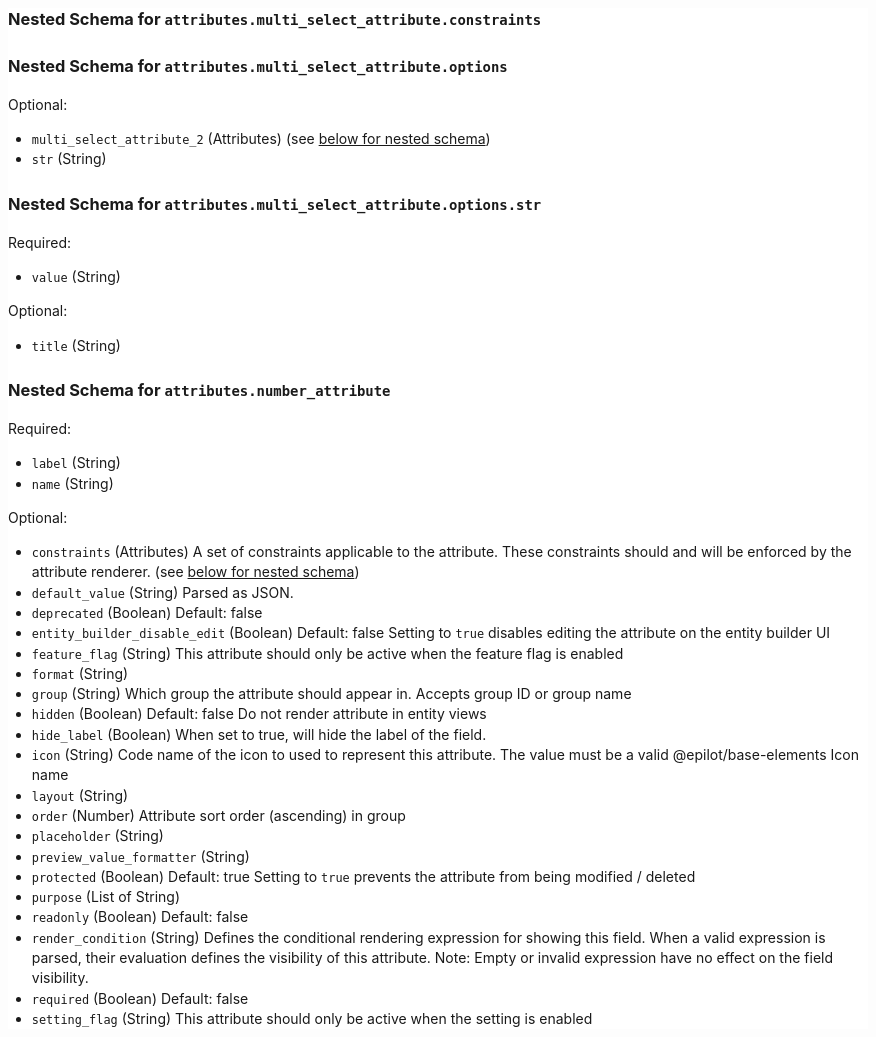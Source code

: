 <a id="nestedatt--attributes--multi_select_attribute--constraints"></a>
### Nested Schema for `attributes.multi_select_attribute.constraints`


<a id="nestedatt--attributes--multi_select_attribute--options"></a>
### Nested Schema for `attributes.multi_select_attribute.options`

Optional:

- `multi_select_attribute_2` (Attributes) (see [below for nested schema](#nestedatt--attributes--multi_select_attribute--options--multi_select_attribute_2))
- `str` (String)

<a id="nestedatt--attributes--multi_select_attribute--options--multi_select_attribute_2"></a>
### Nested Schema for `attributes.multi_select_attribute.options.str`

Required:

- `value` (String)

Optional:

- `title` (String)




<a id="nestedatt--attributes--number_attribute"></a>
### Nested Schema for `attributes.number_attribute`

Required:

- `label` (String)
- `name` (String)

Optional:

- `constraints` (Attributes) A set of constraints applicable to the attribute.
These constraints should and will be enforced by the attribute renderer. (see [below for nested schema](#nestedatt--attributes--number_attribute--constraints))
- `default_value` (String) Parsed as JSON.
- `deprecated` (Boolean) Default: false
- `entity_builder_disable_edit` (Boolean) Default: false
Setting to `true` disables editing the attribute on the entity builder UI
- `feature_flag` (String) This attribute should only be active when the feature flag is enabled
- `format` (String)
- `group` (String) Which group the attribute should appear in. Accepts group ID or group name
- `hidden` (Boolean) Default: false
Do not render attribute in entity views
- `hide_label` (Boolean) When set to true, will hide the label of the field.
- `icon` (String) Code name of the icon to used to represent this attribute.
The value must be a valid @epilot/base-elements Icon name
- `layout` (String)
- `order` (Number) Attribute sort order (ascending) in group
- `placeholder` (String)
- `preview_value_formatter` (String)
- `protected` (Boolean) Default: true
Setting to `true` prevents the attribute from being modified / deleted
- `purpose` (List of String)
- `readonly` (Boolean) Default: false
- `render_condition` (String) Defines the conditional rendering expression for showing this field.
When a valid expression is parsed, their evaluation defines the visibility of this attribute.
Note: Empty or invalid expression have no effect on the field visibility.
- `required` (Boolean) Default: false
- `setting_flag` (String) This attribute should only be active when the setting is enabled